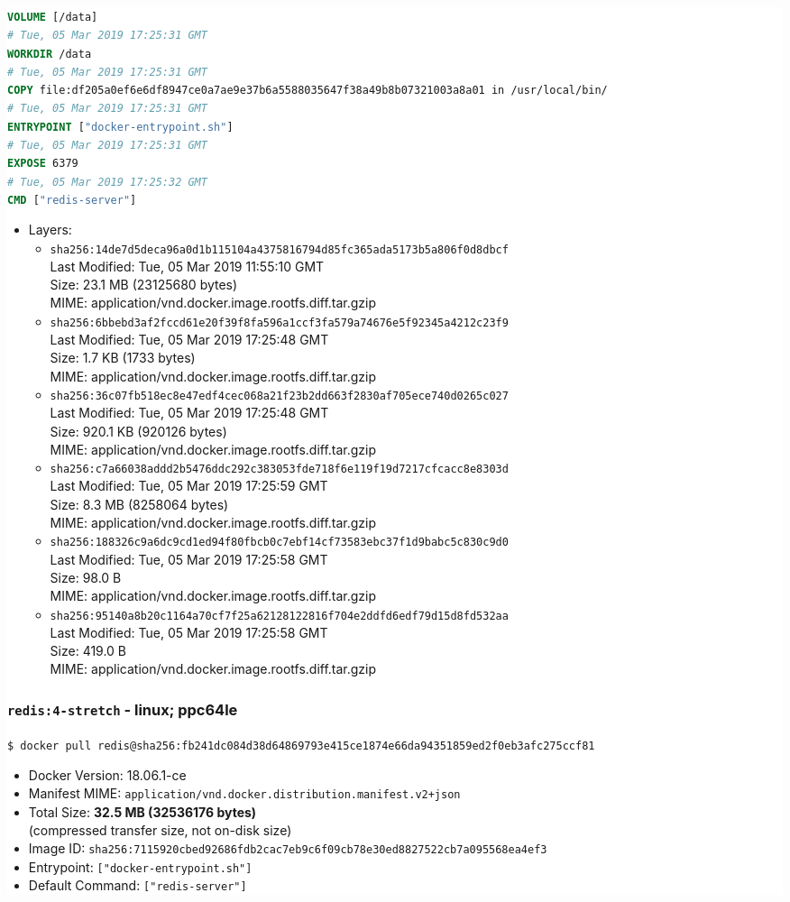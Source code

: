 ```dockerfile
VOLUME [/data]
# Tue, 05 Mar 2019 17:25:31 GMT
WORKDIR /data
# Tue, 05 Mar 2019 17:25:31 GMT
COPY file:df205a0ef6e6df8947ce0a7ae9e37b6a5588035647f38a49b8b07321003a8a01 in /usr/local/bin/ 
# Tue, 05 Mar 2019 17:25:31 GMT
ENTRYPOINT ["docker-entrypoint.sh"]
# Tue, 05 Mar 2019 17:25:31 GMT
EXPOSE 6379
# Tue, 05 Mar 2019 17:25:32 GMT
CMD ["redis-server"]
```

-	Layers:
	-	`sha256:14de7d5deca96a0d1b115104a4375816794d85fc365ada5173b5a806f0d8dbcf`  
		Last Modified: Tue, 05 Mar 2019 11:55:10 GMT  
		Size: 23.1 MB (23125680 bytes)  
		MIME: application/vnd.docker.image.rootfs.diff.tar.gzip
	-	`sha256:6bbebd3af2fccd61e20f39f8fa596a1ccf3fa579a74676e5f92345a4212c23f9`  
		Last Modified: Tue, 05 Mar 2019 17:25:48 GMT  
		Size: 1.7 KB (1733 bytes)  
		MIME: application/vnd.docker.image.rootfs.diff.tar.gzip
	-	`sha256:36c07fb518ec8e47edf4cec068a21f23b2dd663f2830af705ece740d0265c027`  
		Last Modified: Tue, 05 Mar 2019 17:25:48 GMT  
		Size: 920.1 KB (920126 bytes)  
		MIME: application/vnd.docker.image.rootfs.diff.tar.gzip
	-	`sha256:c7a66038addd2b5476ddc292c383053fde718f6e119f19d7217cfcacc8e8303d`  
		Last Modified: Tue, 05 Mar 2019 17:25:59 GMT  
		Size: 8.3 MB (8258064 bytes)  
		MIME: application/vnd.docker.image.rootfs.diff.tar.gzip
	-	`sha256:188326c9a6dc9cd1ed94f80fbcb0c7ebf14cf73583ebc37f1d9babc5c830c9d0`  
		Last Modified: Tue, 05 Mar 2019 17:25:58 GMT  
		Size: 98.0 B  
		MIME: application/vnd.docker.image.rootfs.diff.tar.gzip
	-	`sha256:95140a8b20c1164a70cf7f25a62128122816f704e2ddfd6edf79d15d8fd532aa`  
		Last Modified: Tue, 05 Mar 2019 17:25:58 GMT  
		Size: 419.0 B  
		MIME: application/vnd.docker.image.rootfs.diff.tar.gzip

### `redis:4-stretch` - linux; ppc64le

```console
$ docker pull redis@sha256:fb241dc084d38d64869793e415ce1874e66da94351859ed2f0eb3afc275ccf81
```

-	Docker Version: 18.06.1-ce
-	Manifest MIME: `application/vnd.docker.distribution.manifest.v2+json`
-	Total Size: **32.5 MB (32536176 bytes)**  
	(compressed transfer size, not on-disk size)
-	Image ID: `sha256:7115920cbed92686fdb2cac7eb9c6f09cb78e30ed8827522cb7a095568ea4ef3`
-	Entrypoint: `["docker-entrypoint.sh"]`
-	Default Command: `["redis-server"]`

